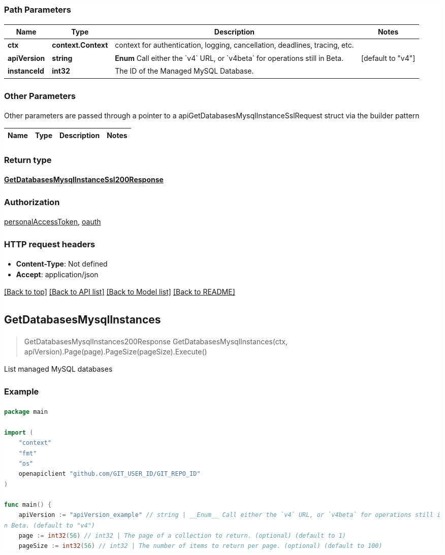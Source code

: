 ```go
```

### Path Parameters


Name | Type | Description  | Notes
------------- | ------------- | ------------- | -------------
**ctx** | **context.Context** | context for authentication, logging, cancellation, deadlines, tracing, etc.
**apiVersion** | **string** | __Enum__ Call either the &#x60;v4&#x60; URL, or &#x60;v4beta&#x60; for operations still in Beta. | [default to &quot;v4&quot;]
**instanceId** | **int32** | The ID of the Managed MySQL Database. | 

### Other Parameters

Other parameters are passed through a pointer to a apiGetDatabasesMysqlInstanceSslRequest struct via the builder pattern


Name | Type | Description  | Notes
------------- | ------------- | ------------- | -------------



### Return type

[**GetDatabasesMysqlInstanceSsl200Response**](GetDatabasesMysqlInstanceSsl200Response.md)

### Authorization

[personalAccessToken](../README.md#personalAccessToken), [oauth](../README.md#oauth)

### HTTP request headers

- **Content-Type**: Not defined
- **Accept**: application/json

[[Back to top]](#) [[Back to API list]](../README.md#documentation-for-api-endpoints)
[[Back to Model list]](../README.md#documentation-for-models)
[[Back to README]](../README.md)


## GetDatabasesMysqlInstances

> GetDatabasesMysqlInstances200Response GetDatabasesMysqlInstances(ctx, apiVersion).Page(page).PageSize(pageSize).Execute()

List managed MySQL databases



### Example

```go
package main

import (
	"context"
	"fmt"
	"os"
	openapiclient "github.com/GIT_USER_ID/GIT_REPO_ID"
)

func main() {
	apiVersion := "apiVersion_example" // string | __Enum__ Call either the `v4` URL, or `v4beta` for operations still in Beta. (default to "v4")
	page := int32(56) // int32 | The page of a collection to return. (optional) (default to 1)
	pageSize := int32(56) // int32 | The number of items to return per page. (optional) (default to 100)
```